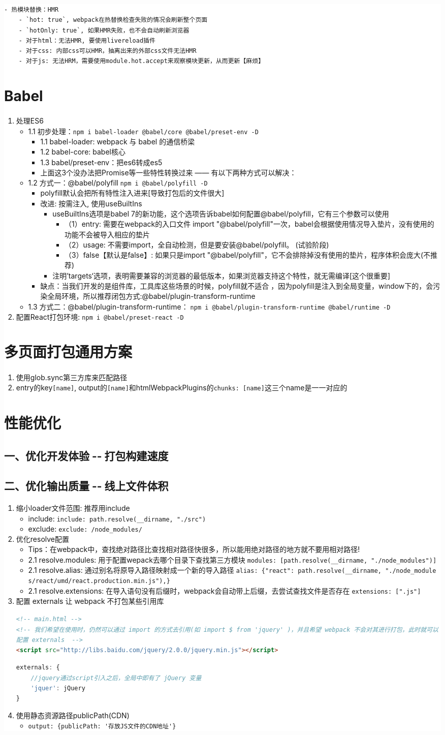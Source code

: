     - 热模块替换：HMR
        - `hot: true`, webpack在热替换检查失败的情况会刷新整个页面
        - `hotOnly: true`, 如果HMR失败，也不会自动刷新浏览器
        - 对于html：无法HMR, 要使用livereload插件
        - 对于css: 内部css可以HMR，抽离出来的外部css文件无法HMR
        - 对于js: 无法HRM，需要使用module.hot.accept来观察模块更新，从而更新【麻烦】
# Babel
1. 处理ES6
    - 1.1 初步处理：`npm i babel-loader @babel/core @babel/preset-env -D`
        - 1.1 babel-loader: webpack 与 babel 的通信桥梁
        - 1.2 babel-core: babel核心 
        - 1.3 babel/preset-env：把es6转成es5
        - 上面这3个没办法把Promise等一些特性转换过来 —— 有以下两种方式可以解决：
    - 1.2 方式一：@babel/polyfill `npm i @babel/polyfill -D`
        - polyfill默认会把所有特性注入进来[导致打包后的文件很大]
        - 改进: 按需注入, 使用useBuiltIns
            - useBuiltIns选项是babel 7的新功能，这个选项告诉babel如何配置@babel/polyfill，它有三个参数可以使用
                - （1）entry: 需要在webpack的入口文件 import "@babel/polyfill"一次，babel会根据使用情况导入垫片，没有使用的功能不会被导入相应的垫片 
                - （2）usage: 不需要import，全自动检测，但是要安装@babel/polyfill。 (试验阶段)
                - （3）false【默认是false】: 如果只是import "@babel/polyfill"，它不会排除掉没有使用的垫片，程序体积会庞大(不推荐)
            - 注明’targets‘选项，表明需要兼容的浏览器的最低版本，如果浏览器支持这个特性，就无需编译[这个很重要]
        - 缺点：当我们开发的是组件库，工具库这些场景的时候，polyfill就不适合 ，因为polyfill是注入到全局变量，window下的，会污染全局环境，所以推荐闭包方式:@babel/plugin-transform-runtime
    - 1.3 方式二：@babel/plugin-transform-runtime： `npm i @babel/plugin-transform-runtime @babel/runtime -D`
2. 配置React打包环境: `npm i @babel/preset-react -D`
# 多页面打包通用方案
1. 使用glob.sync第三方库来匹配路径
2. entry的key`[name]`, output的`[name]`和htmlWebpackPlugins的`chunks: [name]`这三个name是一一对应的
# 性能优化
## 一、优化开发体验 -- 打包构建速度
## 二、优化输出质量 -- 线上文件体积
1. 缩小loader文件范围: 推荐用include
    - include: `include: path.resolve(__dirname, "./src")`
    - exclude: `exclude: /node_modules/`
2. 优化resolve配置
    - Tips：在webpack中，查找绝对路径比查找相对路径快很多，所以能用绝对路径的地方就不要用相对路径!
    - 2.1 resolve.modules: 用于配置wepack去哪个目录下查找第三方模块 `modules: [path.resolve(__dirname, "./node_modules")]`
    - 2.1 resolve.alias: 通过别名将原导入路径映射成一个新的导入路径 `alias: {"react": path.resolve(__dirname, "./node_modules/react/umd/react.production.min.js"),}`
    - 2.1 resolve.extensions: 在导入语句没有后缀时，webpack会自动带上后缀，去尝试查找文件是否存在 `extensions: [".js"]`
3. 配置 externals 让 webpack 不打包某些引用库
    ```html
    <!-- main.html -->
    <!-- 我们希望在使⽤时，仍然可以通过 import 的⽅式去引⽤(如 import $ from 'jquery' )，并且希望 webpack 不会对其进⾏打包，此时就可以配置 externals  -->
    <script src="http://libs.baidu.com/jquery/2.0.0/jquery.min.js"></script>
    ```
    ```javascript
    externals: {
        //jquery通过script引⼊之后，全局中即有了 jQuery 变量
        'jquer': jQuery
    }
    ```
3. 使用静态资源路径publicPath(CDN)
    - `output: {publicPath: '存放JS文件的CDN地址'} `